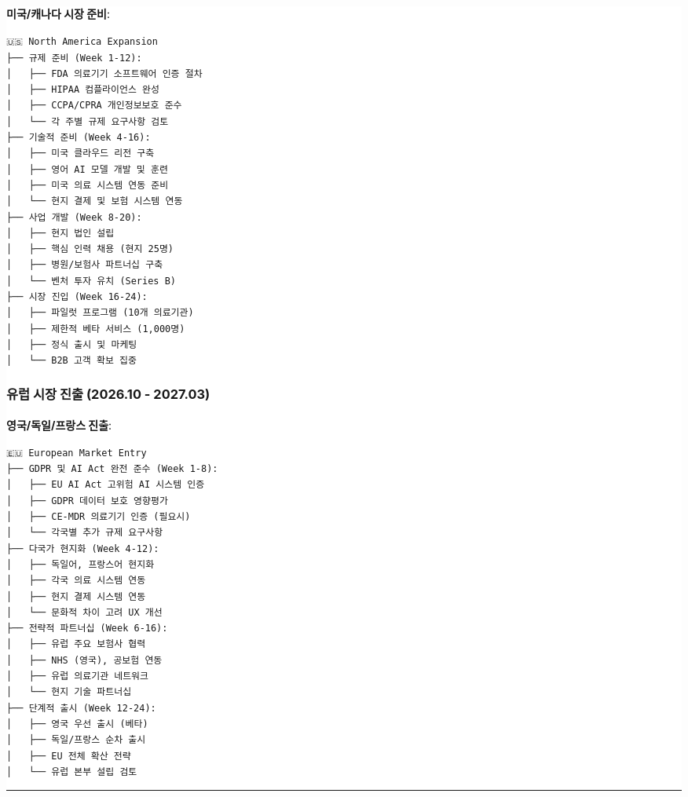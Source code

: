 **미국/캐나다 시장 준비**:
```
🇺🇸 North America Expansion
├── 규제 준비 (Week 1-12):
│   ├── FDA 의료기기 소프트웨어 인증 절차
│   ├── HIPAA 컴플라이언스 완성
│   ├── CCPA/CPRA 개인정보보호 준수
│   └── 각 주별 규제 요구사항 검토
├── 기술적 준비 (Week 4-16):
│   ├── 미국 클라우드 리전 구축
│   ├── 영어 AI 모델 개발 및 훈련
│   ├── 미국 의료 시스템 연동 준비
│   └── 현지 결제 및 보험 시스템 연동
├── 사업 개발 (Week 8-20):
│   ├── 현지 법인 설립
│   ├── 핵심 인력 채용 (현지 25명)
│   ├── 병원/보험사 파트너십 구축
│   └── 벤처 투자 유치 (Series B)
├── 시장 진입 (Week 16-24):
│   ├── 파일럿 프로그램 (10개 의료기관)
│   ├── 제한적 베타 서비스 (1,000명)
│   ├── 정식 출시 및 마케팅
│   └── B2B 고객 확보 집중
```

### 유럽 시장 진출 (2026.10 - 2027.03)

**영국/독일/프랑스 진출**:
```
🇪🇺 European Market Entry
├── GDPR 및 AI Act 완전 준수 (Week 1-8):
│   ├── EU AI Act 고위험 AI 시스템 인증
│   ├── GDPR 데이터 보호 영향평가
│   ├── CE-MDR 의료기기 인증 (필요시)
│   └── 각국별 추가 규제 요구사항
├── 다국가 현지화 (Week 4-12):
│   ├── 독일어, 프랑스어 현지화
│   ├── 각국 의료 시스템 연동
│   ├── 현지 결제 시스템 연동
│   └── 문화적 차이 고려 UX 개선
├── 전략적 파트너십 (Week 6-16):
│   ├── 유럽 주요 보험사 협력
│   ├── NHS (영국), 공보험 연동
│   ├── 유럽 의료기관 네트워크
│   └── 현지 기술 파트너십
├── 단계적 출시 (Week 12-24):
│   ├── 영국 우선 출시 (베타)
│   ├── 독일/프랑스 순차 출시
│   ├── EU 전체 확산 전략
│   └── 유럽 본부 설립 검토
```

---